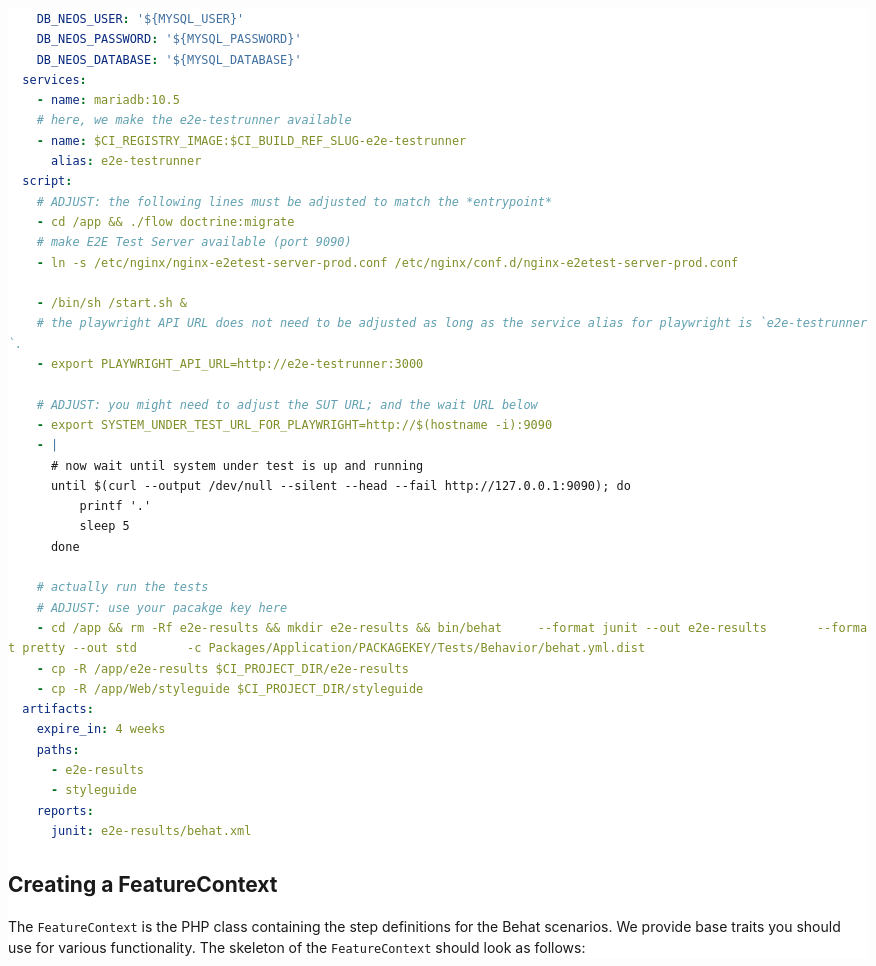 ```yaml
    DB_NEOS_USER: '${MYSQL_USER}'
    DB_NEOS_PASSWORD: '${MYSQL_PASSWORD}'
    DB_NEOS_DATABASE: '${MYSQL_DATABASE}'
  services:
    - name: mariadb:10.5
    # here, we make the e2e-testrunner available
    - name: $CI_REGISTRY_IMAGE:$CI_BUILD_REF_SLUG-e2e-testrunner
      alias: e2e-testrunner
  script:
    # ADJUST: the following lines must be adjusted to match the *entrypoint*
    - cd /app && ./flow doctrine:migrate
    # make E2E Test Server available (port 9090)
    - ln -s /etc/nginx/nginx-e2etest-server-prod.conf /etc/nginx/conf.d/nginx-e2etest-server-prod.conf

    - /bin/sh /start.sh &
    # the playwright API URL does not need to be adjusted as long as the service alias for playwright is `e2e-testrunner`.
    - export PLAYWRIGHT_API_URL=http://e2e-testrunner:3000

    # ADJUST: you might need to adjust the SUT URL; and the wait URL below
    - export SYSTEM_UNDER_TEST_URL_FOR_PLAYWRIGHT=http://$(hostname -i):9090
    - |
      # now wait until system under test is up and running
      until $(curl --output /dev/null --silent --head --fail http://127.0.0.1:9090); do
          printf '.'
          sleep 5
      done

    # actually run the tests
    # ADJUST: use your pacakge key here
    - cd /app && rm -Rf e2e-results && mkdir e2e-results && bin/behat     --format junit --out e2e-results       --format pretty --out std       -c Packages/Application/PACKAGEKEY/Tests/Behavior/behat.yml.dist
    - cp -R /app/e2e-results $CI_PROJECT_DIR/e2e-results
    - cp -R /app/Web/styleguide $CI_PROJECT_DIR/styleguide
  artifacts:
    expire_in: 4 weeks
    paths:
      - e2e-results
      - styleguide
    reports:
      junit: e2e-results/behat.xml
```

## Creating a FeatureContext

The `FeatureContext` is the PHP class containing the step definitions for the Behat scenarios. We provide base traits
you should use for various functionality. The skeleton of the `FeatureContext`
should look as follows:
